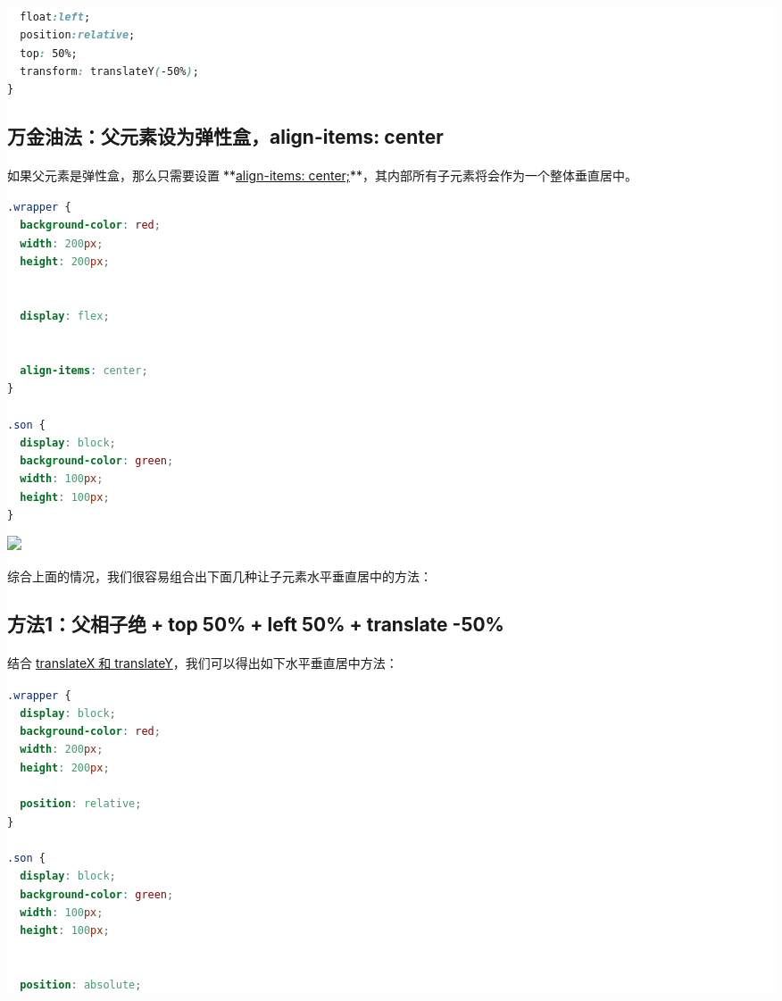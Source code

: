 ```CSS
  float:left;
  position:relative;
  top: 50%;
  transform: translateY(-50%);
}

```

万金油法：父元素设为弹性盒，align-items: center
---------------------------------

如果父元素是弹性盒，那么只需要设置 **[align-items: center;](https://link.juejin.cn/?target=http%3A%2F%2Fjs.jirengu.com%2Fkeseb%2F29%2Fedit%3Fhtml%2Ccss%2Coutput "http://js.jirengu.com/keseb/29/edit?html,css,output")**，其内部所有子元素将会作为一个整体垂直居中。

```CSS
.wrapper {
  background-color: red;
  width: 200px;
  height: 200px;
  
  
  display: flex;
  
  
  align-items: center;
}

.son {
  display: block;
  background-color: green;
  width: 100px;
  height: 100px;
}

```

![](https://p3-juejin.byteimg.com/tos-cn-i-k3u1fbpfcp/86bd8446c81c4ce481156db443ff5859~tplv-k3u1fbpfcp-zoom-in-crop-mark:1512:0:0:0.awebp?)

综合上面的情况，我们很容易组合出下面几种让子元素水平垂直居中的方法：

方法1：父相子绝 + top 50% + left 50% + translate -50%
----------------------------------------------

结合 [translateX 和 translateY](https://link.juejin.cn/?target=http%3A%2F%2Fjs.jirengu.com%2Fkeseb%2F25%2Fedit%3Fhtml%2Ccss%2Coutput "http://js.jirengu.com/keseb/25/edit?html,css,output")，我们可以得出如下水平垂直居中方法：

```CSS
.wrapper {
  display: block;
  background-color: red;
  width: 200px;
  height: 200px;
  
  position: relative;
}

.son {
  display: block;
  background-color: green;
  width: 100px;
  height: 100px;
  
  
  position: absolute;
```